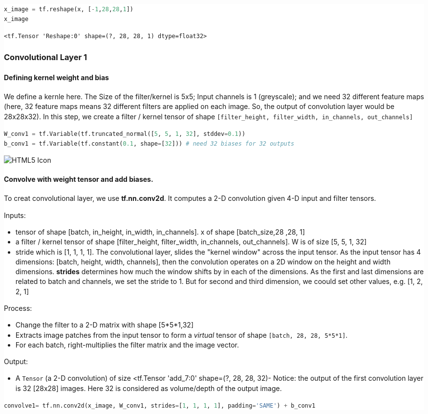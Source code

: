 
```python
x_image = tf.reshape(x, [-1,28,28,1])  
x_image
```




    <tf.Tensor 'Reshape:0' shape=(?, 28, 28, 1) dtype=float32>



### Convolutional Layer 1

#### Defining kernel weight and bias
We define a kernle here. The Size of the filter/kernel is 5x5;  Input channels is 1 (greyscale);  and we need 32 different feature maps (here, 32 feature maps means 32 different filters are applied on each image. So, the output of convolution layer would be 28x28x32). In this step, we create a filter / kernel tensor of shape `[filter_height, filter_width, in_channels, out_channels]`


```python
W_conv1 = tf.Variable(tf.truncated_normal([5, 5, 1, 32], stddev=0.1))
b_conv1 = tf.Variable(tf.constant(0.1, shape=[32])) # need 32 biases for 32 outputs
```

<img src="https://ibm.box.com/shared/static/vn26neef1nnv2oxn5cb3uueowcawhkgb.png" style="width:800px;height:400px;" alt="HTML5 Icon" >

#### Convolve with weight tensor and add biases.

To creat convolutional layer, we use __tf.nn.conv2d__. It computes a 2-D convolution given 4-D input and filter tensors.

Inputs:
- tensor of shape [batch, in_height, in_width, in_channels]. x of shape [batch_size,28 ,28, 1]
- a filter / kernel tensor of shape [filter_height, filter_width, in_channels, out_channels]. W is of size [5, 5, 1, 32]
- stride which is  [1, 1, 1, 1]. The convolutional layer, slides the "kernel window" across the input tensor. As the input tensor has 4 dimensions:  [batch, height, width, channels], then the convolution operates on a 2D window on the height and width dimensions. __strides__ determines how much the window shifts by in each of the dimensions. As the first and last dimensions are related to batch and channels, we set the stride to 1. But for second and third dimension, we coould set other values, e.g. [1, 2, 2, 1]
    
    
Process:
- Change the filter to a 2-D matrix with shape [5\*5\*1,32]
- Extracts image patches from the input tensor to form a *virtual* tensor of shape `[batch, 28, 28, 5*5*1]`.
- For each batch, right-multiplies the filter matrix and the image vector.

Output:
- A `Tensor` (a 2-D convolution) of size <tf.Tensor 'add_7:0' shape=(?, 28, 28, 32)- Notice: the output of the first convolution layer is 32 [28x28] images. Here 32 is considered as volume/depth of the output image.


```python
convolve1= tf.nn.conv2d(x_image, W_conv1, strides=[1, 1, 1, 1], padding='SAME') + b_conv1
```
